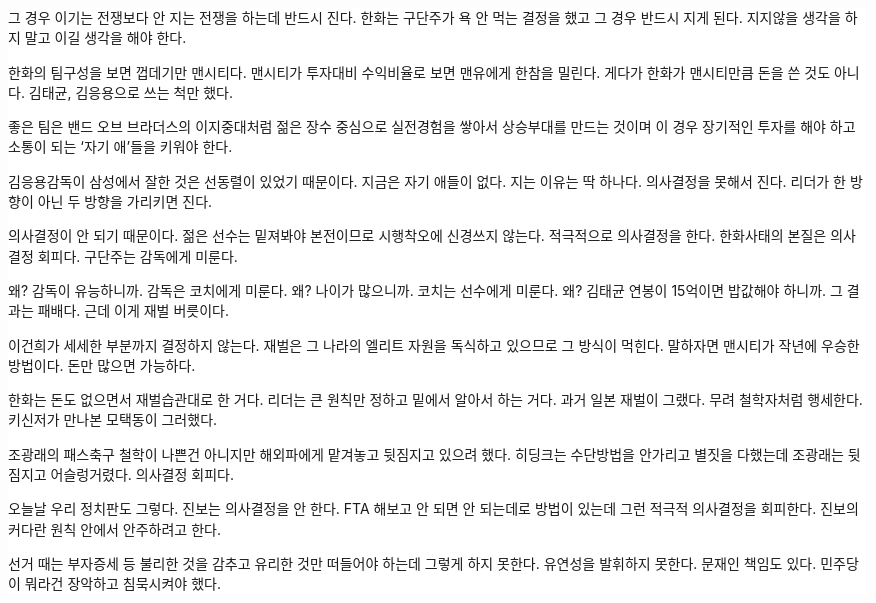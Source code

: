 
  


그 경우 이기는 전쟁보다 안 지는 전쟁을 하는데 반드시 진다. 한화는 구단주가 욕 안 먹는 결정을 했고 그 경우 반드시 지게 된다. 지지않을 생각을 하지 말고 이길 생각을 해야 한다. 


  


한화의 팀구성을 보면 껍데기만 맨시티다. 맨시티가 투자대비 수익비율로 보면 맨유에게 한참을 밀린다. 게다가 한화가 맨시티만큼 돈을 쓴 것도 아니다. 김태균, 김응용으로 쓰는 척만 했다.


  


좋은 팀은 밴드 오브 브라더스의 이지중대처럼 젊은 장수 중심으로 실전경험을 쌓아서 상승부대를 만드는 것이며 이 경우 장기적인 투자를 해야 하고 소통이 되는 ‘자기 애’들을 키워야 한다. 


  


김응용감독이 삼성에서 잘한 것은 선동렬이 있었기 때문이다. 지금은 자기 애들이 없다. 지는 이유는 딱 하나다. 의사결정을 못해서 진다. 리더가 한 방향이 아닌 두 방향을 가리키면 진다. 


  


의사결정이 안 되기 때문이다. 젊은 선수는 밑져봐야 본전이므로 시행착오에 신경쓰지 않는다. 적극적으로 의사결정을 한다. 한화사태의 본질은 의사결정 회피다. 구단주는 감독에게 미룬다. 


  


왜? 감독이 유능하니까. 감독은 코치에게 미룬다. 왜? 나이가 많으니까. 코치는 선수에게 미룬다. 왜? 김태균 연봉이 15억이면 밥값해야 하니까. 그 결과는 패배다. 근데 이게 재벌 버릇이다.


  


이건희가 세세한 부분까지 결정하지 않는다. 재벌은 그 나라의 엘리트 자원을 독식하고 있으므로 그 방식이 먹힌다. 말하자면 맨시티가 작년에 우승한 방법이다. 돈만 많으면 가능하다.


  


한화는 돈도 없으면서 재벌습관대로 한 거다. 리더는 큰 원칙만 정하고 밑에서 알아서 하는 거다. 과거 일본 재벌이 그랬다. 무려 철학자처럼 행세한다. 키신저가 만나본 모택동이 그러했다. 


  


조광래의 패스축구 철학이 나쁜건 아니지만 해외파에게 맡겨놓고 뒷짐지고 있으려 했다. 히딩크는 수단방법을 안가리고 별짓을 다했는데 조광래는 뒷짐지고 어슬렁거렸다. 의사결정 회피다.


  


오늘날 우리 정치판도 그렇다. 진보는 의사결정을 안 한다. FTA 해보고 안 되면 안 되는데로 방법이 있는데 그런 적극적 의사결정을 회피한다. 진보의 커다란 원칙 안에서 안주하려고 한다. 


  


선거 때는 부자증세 등 불리한 것을 감추고 유리한 것만 떠들어야 하는데 그렇게 하지 못한다. 유연성을 발휘하지 못한다. 문재인 책임도 있다. 민주당이 뭐라건 장악하고 침묵시켜야 했다. 

